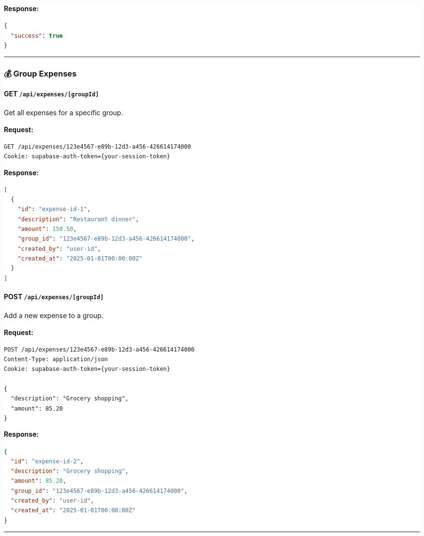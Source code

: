 **Response:**
```json
{
  "success": true
}
```

---

### 💰 Group Expenses

#### GET `/api/expenses/[groupId]`
Get all expenses for a specific group.

**Request:**
```http
GET /api/expenses/123e4567-e89b-12d3-a456-426614174000
Cookie: supabase-auth-token={your-session-token}
```

**Response:**
```json
[
  {
    "id": "expense-id-1",
    "description": "Restaurant dinner",
    "amount": 150.50,
    "group_id": "123e4567-e89b-12d3-a456-426614174000",
    "created_by": "user-id",
    "created_at": "2025-01-01T00:00:00Z"
  }
]
```

#### POST `/api/expenses/[groupId]`
Add a new expense to a group.

**Request:**
```http
POST /api/expenses/123e4567-e89b-12d3-a456-426614174000
Content-Type: application/json
Cookie: supabase-auth-token={your-session-token}

{
  "description": "Grocery shopping",
  "amount": 85.20
}
```

**Response:**
```json
{
  "id": "expense-id-2",
  "description": "Grocery shopping",
  "amount": 85.20,
  "group_id": "123e4567-e89b-12d3-a456-426614174000",
  "created_by": "user-id",
  "created_at": "2025-01-01T00:00:00Z"
}
```

---